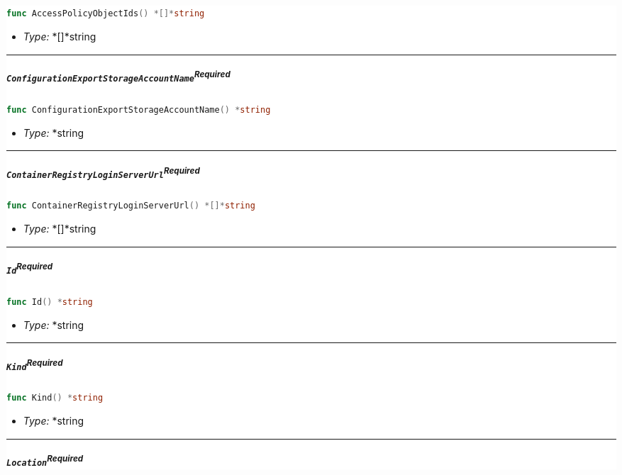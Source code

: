 ```go
func AccessPolicyObjectIds() *[]*string
```

- *Type:* *[]*string

---

##### `ConfigurationExportStorageAccountName`<sup>Required</sup> <a name="ConfigurationExportStorageAccountName" id="@cdktf/provider-azurerm.healthcareFhirService.HealthcareFhirService.property.configurationExportStorageAccountName"></a>

```go
func ConfigurationExportStorageAccountName() *string
```

- *Type:* *string

---

##### `ContainerRegistryLoginServerUrl`<sup>Required</sup> <a name="ContainerRegistryLoginServerUrl" id="@cdktf/provider-azurerm.healthcareFhirService.HealthcareFhirService.property.containerRegistryLoginServerUrl"></a>

```go
func ContainerRegistryLoginServerUrl() *[]*string
```

- *Type:* *[]*string

---

##### `Id`<sup>Required</sup> <a name="Id" id="@cdktf/provider-azurerm.healthcareFhirService.HealthcareFhirService.property.id"></a>

```go
func Id() *string
```

- *Type:* *string

---

##### `Kind`<sup>Required</sup> <a name="Kind" id="@cdktf/provider-azurerm.healthcareFhirService.HealthcareFhirService.property.kind"></a>

```go
func Kind() *string
```

- *Type:* *string

---

##### `Location`<sup>Required</sup> <a name="Location" id="@cdktf/provider-azurerm.healthcareFhirService.HealthcareFhirService.property.location"></a>
